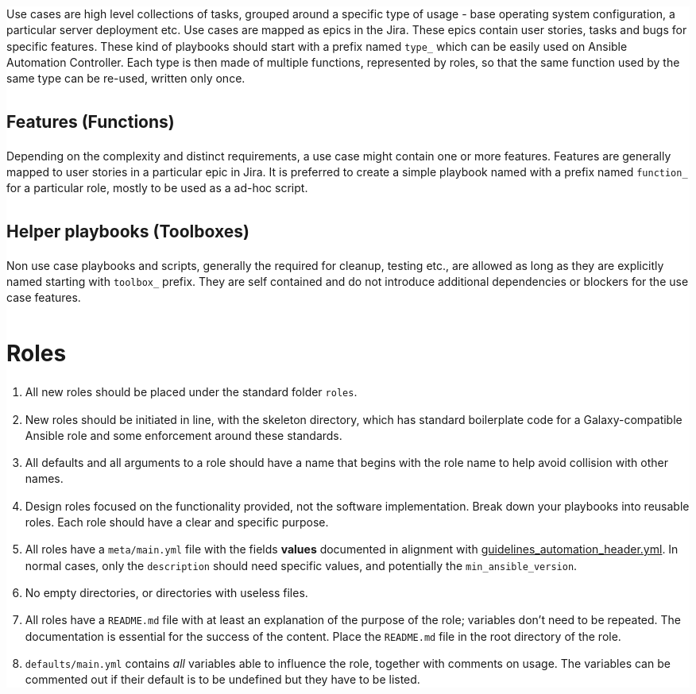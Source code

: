 Use cases are high level collections of tasks, grouped around a specific
type of usage - base operating system configuration, a particular server
deployment etc. Use cases are mapped as epics in the Jira. These epics
contain user stories, tasks and bugs for specific features. These kind
of playbooks should start with a prefix named `type_` which can be
easily used on Ansible Automation Controller. Each type is then made of
multiple functions, represented by roles, so that the same function used
by the same type can be re-used, written only once.

## Features (Functions)

Depending on the complexity and distinct requirements, a use case might
contain one or more features. Features are generally mapped to user
stories in a particular epic in Jira. It is preferred to create a simple
playbook named with a prefix named `function_` for a particular role,
mostly to be used as a ad-hoc script.

## Helper playbooks (Toolboxes)

Non use case playbooks and scripts, generally the required for cleanup,
testing etc., are allowed as long as they are explicitly named starting
with `toolbox_` prefix. They are self contained and do not introduce
additional dependencies or blockers for the use case features.

# Roles

1.  All new roles should be placed under the standard folder `roles`.

2.  New roles should be initiated in line, with the skeleton directory,
    which has standard boilerplate code for a Galaxy-compatible Ansible
    role and some enforcement around these standards.

3.  All defaults and all arguments to a role should have a name that
    begins with the role name to help avoid collision with other names.

4.  Design roles focused on the functionality provided, not the software
    implementation. Break down your playbooks into reusable roles. Each
    role should have a clear and specific purpose.

5.  All roles have a `meta/main.yml` file with the fields **values**
    documented in alignment with
    [guidelines\_automation\_header.yml](guidelines_automation_header.yml).
    In normal cases, only the `description` should need specific values,
    and potentially the `min_ansible_version`.

6.  No empty directories, or directories with useless files.

7.  All roles have a `README.md` file with at least an explanation of
    the purpose of the role; variables don’t need to be repeated. The
    documentation is essential for the success of the content. Place the
    `README.md` file in the root directory of the role.

8.  `defaults/main.yml` contains *all* variables able to influence the
    role, together with comments on usage. The variables can be
    commented out if their default is to be undefined but they have to
    be listed.
